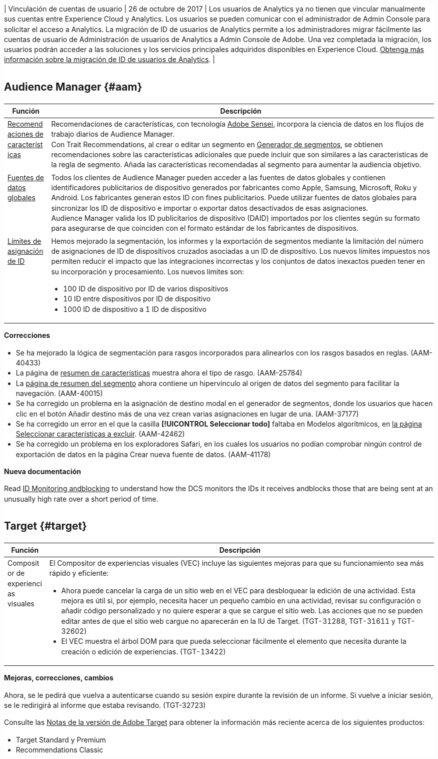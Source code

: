 | Vinculación de cuentas de usuario | 26 de octubre de 2017 | Los usuarios de Analytics ya no tienen que vincular manualmente sus cuentas entre Experience Cloud y Analytics. Los usuarios se pueden comunicar con el administrador de Admin Console para solicitar el acceso a Analytics. La migración de ID de usuarios de Analytics permite a los administradores migrar fácilmente las cuentas de usuario de Administración de usuarios de Analytics a Admin Console de Adobe. Una vez completada la migración, los usuarios podrán acceder a las soluciones y los servicios principales adquiridos disponibles en Experience Cloud. [Obtenga más información sobre la migración de ID de usuarios de Analytics](https://marketing.adobe.com/resources/help/es_ES/experience-cloud/admin-console/analytics-migration/). |

## Audience Manager {#aam}

| Función | Descripción |
| -----------| ---------- |  
| [Recomendaciones de características](https://experiencecloud.adobe.com/resources/help/en_US/aam/trait-recommendations.html) | Recomendaciones de características, con tecnología [Adobe Sensei](https://www.adobe.com/es/sensei.html), incorpora la ciencia de datos en los flujos de trabajo diarios de Audience Manager. <br/>Con Trait Recommendations, al crear o editar un segmento en [Generador de segmentos](https://experiencecloud.adobe.com/resources/help/en_US/aam/t_create_segment.html), se obtienen recomendaciones sobre las características adicionales que puede incluir que son similares a las características de la regla de segmento. Añada las características recomendadas al segmento para aumentar la audiencia objetivo. |
| [Fuentes de datos globales](https://marketing.adobe.com/resources/help/es-ES/aam/global-data-sources.html) | Todos los clientes de Audience Manager pueden acceder a las fuentes de datos globales y contienen identificadores publicitarios de dispositivo generados por fabricantes como Apple, Samsung, Microsoft, Roku y Android. Los fabricantes generan estos ID con fines publicitarios. Puede utilizar fuentes de datos globales para sincronizar los ID de dispositivo e importar o exportar datos desactivados de esas asignaciones.<br/>Audience Manager valida los ID publicitarios de dispositivo (DAID) importados por los clientes según su formato para asegurarse de que coinciden con el formato estándar de los fabricantes de dispositivos. |
| [Límites de asignación de ID](https://marketing.adobe.com/resources/help/es-ES/aam/usage-limits.html) | Hemos mejorado la segmentación, los informes y la exportación de segmentos mediante la limitación del número de asignaciones de ID de dispositivos cruzados asociadas a un ID de dispositivo. Los nuevos límites impuestos nos permiten reducir el impacto que las integraciones incorrectas y los conjuntos de datos inexactos pueden tener en su incorporación y procesamiento. Los nuevos límites son:<ul><li> 100 ID de dispositivo por ID de varios dispositivos</li><li>10 ID entre dispositivos por ID de dispositivo</li><li> 1000 ID de dispositivo a 1 ID de dispositivo</li></ul> |

**Correcciones**

* Se ha mejorado la lógica de segmentación para rasgos incorporados para alinearlos con los rasgos basados en reglas. (AAM-40433)
* La página de [resumen de características](https://experiencecloud.adobe.com/resources/help/en_US/aam/c_tb_trait_summary.html) muestra ahora el tipo de rasgo. (AAM-25784)
* La [página de resumen del segmento](https://experiencecloud.adobe.com/resources/help/es_ES/aam/c_segment_summary.html) ahora contiene un hipervínculo al origen de datos del segmento para facilitar la navegación. (AAM-40015)
* Se ha corregido un problema en la asignación de destino modal en el generador de segmentos, donde los usuarios que hacen clic en el botón Añadir destino más de una vez crean varias asignaciones en lugar de una. (AAM-37177)
* Se ha corregido un error en el que la casilla **[!UICONTROL Seleccionar todo]** faltaba en Modelos algorítmicos, en [la página Seleccionar características a excluir](https://experiencecloud.adobe.com/resources/help/en_US/aam/trait-exclusion-algo-models.html). (AAM-42462)
* Se ha corregido un problema en los exploradores Safari, en los cuales los usuarios no podían comprobar ningún control de exportación de datos en la página Crear nueva fuente de datos. (AAM-41178)

**Nueva documentación**

Read [ID Monitoring andblocking](https://marketing.adobe.com/resources/help/es_ES/aam/id-monitoring-blacklisting.html) to understand how the DCS monitors the IDs it receives andblocks those that are being sent at an unusually high rate over a short period of time.

## Target {#target}

| Función | Descripción |
| -----------| ---------- |  
| Compositor de experiencias visuales | El Compositor de experiencias visuales (VEC) incluye las siguientes mejoras para que su funcionamiento sea más rápido y eficiente:<ul><li>Ahora puede cancelar la carga de un sitio web en el VEC para desbloquear la edición de una actividad. Esta mejora es útil si, por ejemplo, necesita hacer un pequeño cambio en una actividad, revisar su configuración o añadir código personalizado y no quiere esperar a que se cargue el sitio web. Las acciones que no se pueden editar antes de que el sitio web cargue no aparecerán en la IU de Target. (TGT-31288, TGT-31611 y TGT-32602)</li><li>El VEC muestra el árbol DOM para que pueda seleccionar fácilmente el elemento que necesita durante la creación o edición de experiencias. (TGT-13422)</li></ul> |

**Mejoras, correcciones, cambios**

Ahora, se le pedirá que vuelva a autenticarse cuando su sesión expire durante la revisión de un informe. Si vuelve a iniciar sesión, se le redirigirá al informe que estaba revisando. (TGT-32723)

Consulte las [Notas de la versión de Adobe Target](https://docs.adobe.com/content/help/es-ES/target/using/release-notes/target-release-notes.html) para obtener la información más reciente acerca de los siguientes productos:

* Target Standard y Premium
* Recommendations Classic
